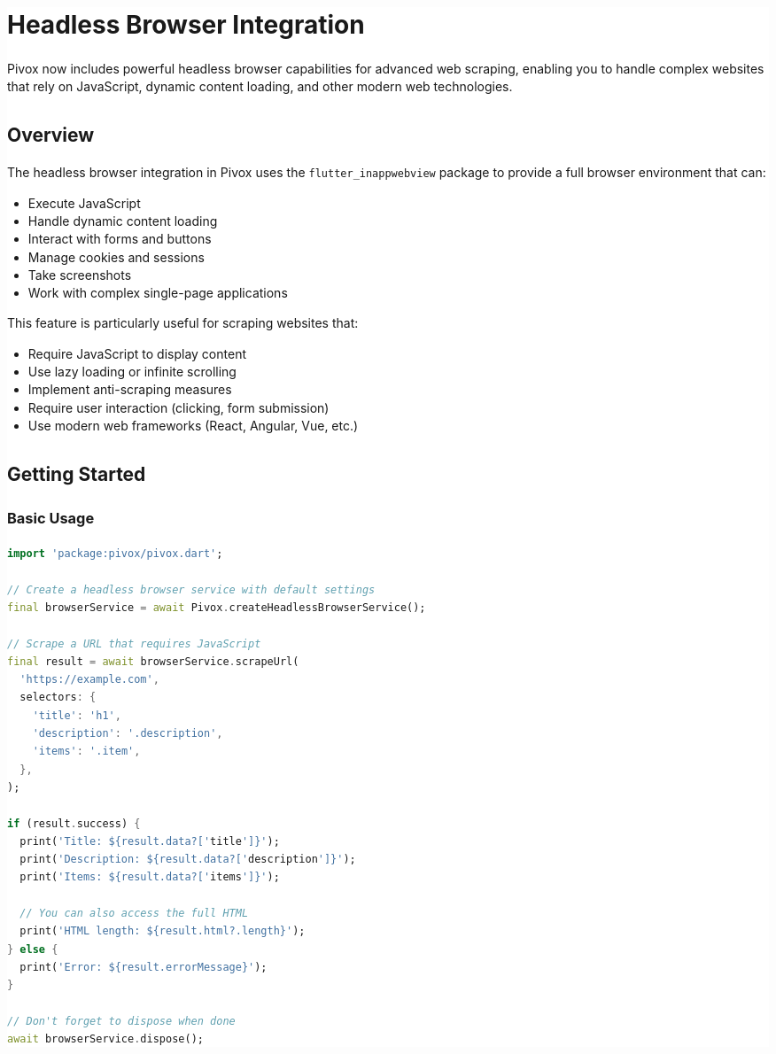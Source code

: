 # Headless Browser Integration

Pivox now includes powerful headless browser capabilities for advanced web scraping, enabling you to handle complex websites that rely on JavaScript, dynamic content loading, and other modern web technologies.

## Overview

The headless browser integration in Pivox uses the `flutter_inappwebview` package to provide a full browser environment that can:

- Execute JavaScript
- Handle dynamic content loading
- Interact with forms and buttons
- Manage cookies and sessions
- Take screenshots
- Work with complex single-page applications

This feature is particularly useful for scraping websites that:

- Require JavaScript to display content
- Use lazy loading or infinite scrolling
- Implement anti-scraping measures
- Require user interaction (clicking, form submission)
- Use modern web frameworks (React, Angular, Vue, etc.)

## Getting Started

### Basic Usage

```dart
import 'package:pivox/pivox.dart';

// Create a headless browser service with default settings
final browserService = await Pivox.createHeadlessBrowserService();

// Scrape a URL that requires JavaScript
final result = await browserService.scrapeUrl(
  'https://example.com',
  selectors: {
    'title': 'h1',
    'description': '.description',
    'items': '.item',
  },
);

if (result.success) {
  print('Title: ${result.data?['title']}');
  print('Description: ${result.data?['description']}');
  print('Items: ${result.data?['items']}');
  
  // You can also access the full HTML
  print('HTML length: ${result.html?.length}');
} else {
  print('Error: ${result.errorMessage}');
}

// Don't forget to dispose when done
await browserService.dispose();
```
